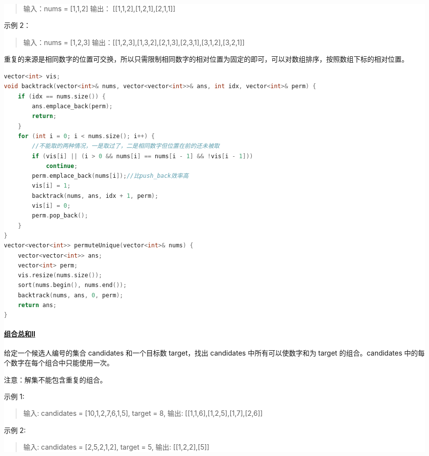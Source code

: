 > 输入：nums = [1,1,2]
> 输出：
> [[1,1,2],[1,2,1],[2,1,1]]

示例 2：

> 输入：nums = [1,2,3]
> 输出：[[1,2,3],[1,3,2],[2,1,3],[2,3,1],[3,1,2],[3,2,1]]

重复的来源是相同数字的位置可交换，所以只需限制相同数字的相对位置为固定的即可，可以对数组排序，按照数组下标的相对位置。

```cpp
vector<int> vis;
void backtrack(vector<int>& nums, vector<vector<int>>& ans, int idx, vector<int>& perm) {
    if (idx == nums.size()) {
        ans.emplace_back(perm);
        return;
    }
    for (int i = 0; i < nums.size(); i++) {
        //不能取的两种情况，一是取过了，二是相同数字但位置在前的还未被取
        if (vis[i] || (i > 0 && nums[i] == nums[i - 1] && !vis[i - 1]))
            continue;
        perm.emplace_back(nums[i]);//比push_back效率高
        vis[i] = 1;
        backtrack(nums, ans, idx + 1, perm);
        vis[i] = 0;
        perm.pop_back();
    }
}
vector<vector<int>> permuteUnique(vector<int>& nums) {
    vector<vector<int>> ans;
    vector<int> perm;
    vis.resize(nums.size());
    sort(nums.begin(), nums.end());
    backtrack(nums, ans, 0, perm);
    return ans;
}
```

#### [组合总和II](https://leetcode.cn/problems/combination-sum-ii/)

给定一个候选人编号的集合 candidates 和一个目标数 target，找出 candidates 中所有可以使数字和为 target 的组合。candidates 中的每个数字在每个组合中只能使用一次。

注意：解集不能包含重复的组合。 

示例 1:

> 输入: candidates = [10,1,2,7,6,1,5], target = 8,
> 输出:
> [[1,1,6],[1,2,5],[1,7],[2,6]]

示例 2:

> 输入: candidates = [2,5,2,1,2], target = 5,
> 输出:
> [[1,2,2],[5]]

